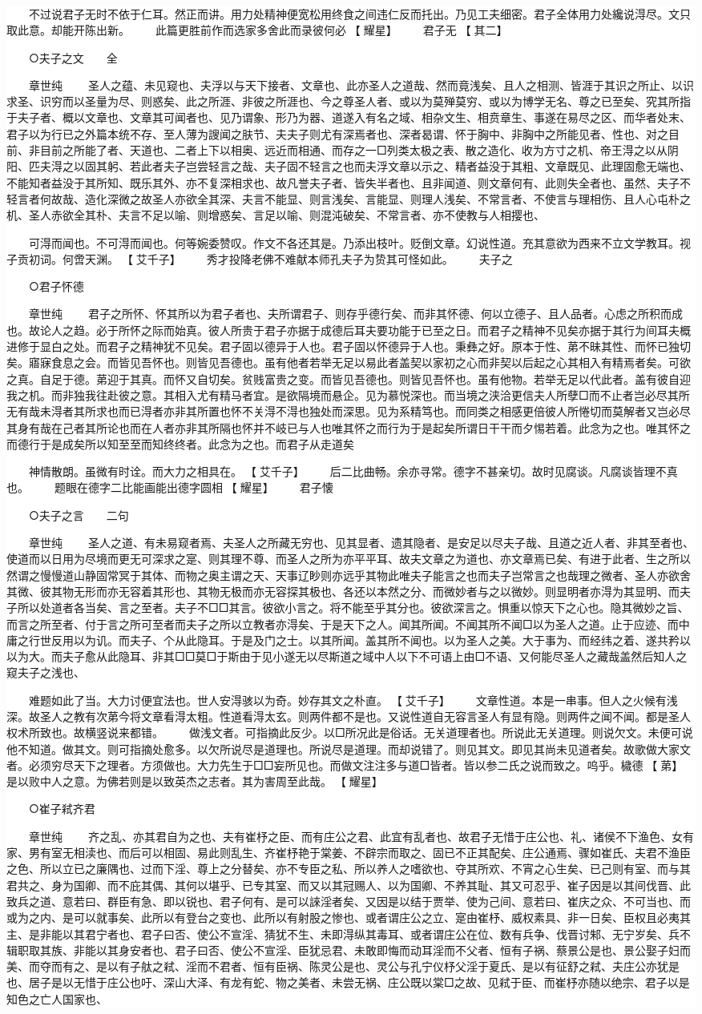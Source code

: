 　　不过说君子无时不依于仁耳。然正而讲。用力处精神便宽松用终食之间违仁反而托出。乃见工夫细密。君子全体用力处纔说淂尽。文只取此意。却能开陈出新。 
　　此篇更胜前作而选家多舍此而录彼何必 【 耀星】 
　　君子无 【 其二】 

　　○夫子之文　　全 

　　章世纯 
　　圣人之蕴、未见窥也、夫浮以与天下接者、文章也、此亦圣人之道哉、然而竟浅矣、且人之相测、皆涯于其识之所止、以识求圣、识穷而以圣量为尽、则惑矣、此之所涯、非彼之所涯也、今之尊圣人者、或以为莫殚莫穷、或以为博学无名、尊之已至矣、究其所指于夫子者、概以文章也、文章其可闻者也、见乃谓象、形乃为器、道遂入有名之域、相杂文生、相贲章生、事遂在易尽之区、而华者处末、君子以为行已之外篇本统不存、至人薄为謏闻之肤节、夫夫子则尤有深焉者也、深者曷谓、怀于胸中、非胸中之所能见者、性也、对之目前、非目前之所能了者、天道也、二者上下以相奥、远近而相通、而存之一□列类太极之表、散之造化、收为方寸之机、帝王淂之以从阴阳、匹夫淂之以固其躬、若此者夫子岂尝轻言之哉、夫子固不轻言之也而夫浮文章以示之、精者益没于其粗、文章既见、此理固愈无端也、不能知者益没于其所知、既乐其外、亦不复深相求也、故凡誉夫子者、皆失半者也、且非闻道、则文章何有、此则失全者也、虽然、夫子不轻言者何故哉、造化深微之故圣人亦欲全其深、夫言不能显、则言浅矣、言能显、则理人浅矣、不常言者、不使言与理相伤、且人心屯朴之机、圣人赤欲全其朴、夫言不足以喻、则增惑矣、言足以喻、则混沌破矣、不常言者、亦不使教与人相撄也、 

　　可淂而闻也。不可淂而闻也。何等婉委赞叹。作文不各还其是。乃添出枝叶。贬倒文章。幻说性道。充其意欲为西来不立文学教耳。视子贡初词。何啻天渊。 【 艾千子】 
　　秀才投降老佛不难献本师孔夫子为贽其可怪如此。 
　　夫子之 

　　○君子怀德 

　　章世纯 
　　君子之所怀、怀其所以为君子者也、夫所谓君子、则存乎德行矣、而非其怀德、何以立德子、且人品者。心虑之所积而成也。故论人之趋。必于所怀之际而始真。彼人所贵于君子亦据于成德后耳夫要功能于已至之日。而君子之精神不见矣亦据于其行为间耳夫概进修于显白之处。而君子之精神犹不见矣。君子固以德异于人也。君子固以怀德异于人也。秉彝之好。原本于性、苐不昧其性、而怀已独切矣。寤寐食息之会。而皆见吾怀也。则皆见吾德也。虽有他者若举无足以易此者盖契以家初之心而非契以后起之心其相入有精焉者矣。可欲之真。自足于德。苐迎于其真。而怀又自切矣。贫贱富贵之变。而皆见吾德也。则皆见吾怀也。虽有他物。若举无足以代此者。盖有彼自迎我之机。而非独我往赴彼之意。其相入尤有精马者宜。是欲隔境而悬企。见为慕悦深也。而当境之浃洽更信夫人所孽□而不止者岂必尽其所无有哉未淂者其所求也而已淂者亦非其所置也怀不关淂不淂也独处而深思。见为系精笃也。而同类之相感更倍彼人所惓切而莫解者又岂必尽其身有哉在己者其所论也而在人者亦非其所隔也怀并不岐已与人也唯其怀之而行为于是起矣所谓日干干而夕惕若着。此念为之也。唯其怀之而德行于是成矣所以知至至而知终终者。此念为之也。而君子从走道矣 

　　神情散朗。虽微有时诠。而大力之相具在。 【 艾千子】 
　　后二比曲畅。余亦寻常。德字不甚亲切。故时见腐谈。凡腐谈皆理不真也。 
　　题眼在德字二比能画能出德字圆相 【 耀星】 
　　君子懐 

　　○夫子之言　　二句 

　　章世纯 
　　圣人之道、有未易窥者焉、夫圣人之所藏无穷也、见其显者、遗其隐者、是安足以尽夫子哉、且道之近人者、非其至者也、使道而以日用为尽境而更无可深求之寔、则其理不尊、而圣人之所为亦平平耳、故夫文章之为道也、亦文章焉已矣、有进于此者、生之所以然谓之慢慢道山静固常冥于其体、而物之奥主谓之天、天事辽眇则亦远乎其物此唯夫子能言之也而夫子岂常言之也哉理之微者、圣人亦欲舍其微、彼其物无形而亦无容着其形也、其物无极而亦无容探其极也、各还以本然之分、而微妙者与之以微妙。则显明者亦淂为其显明、而夫子所以处道者各当矣、言之至者。夫子不□□其言。彼欲小言之。将不能至乎其分也。彼欲深言之。惧重以惊天下之心也。隐其微妙之旨、而言之所至者、付于言之所可至者而夫子之所以立教者亦淂矣、于是天下之人。闻其所闻。不闻其所不闻□以为圣人之道。止于应迹、而中庸之行世反用以为讥。而夫子、个从此隐耳。于是及门之士。以其所闻。盖其所不闻也。以为圣人之美。大于事为、而经纬之着、遂共矜以以为大。而夫子愈从此隐耳、非其□□莫□于斯由于见小遂无以尽斯道之域中人以下不可语上由□不语、又何能尽圣人之藏哉盖然后知人之窥夫子之浅也、 

　　难题如此了当。大力讨便宜法也。世人安淂骇以为奇。妙存其文之朴直。 【 艾千子】 
　　文章性道。本是一串事。但人之火候有浅深。故圣人之教有次苐今将文章看淂太粗。性道看淂太玄。则两件都不是也。又说性道自无容言圣人有显有隐。则两件之闻不闻。都是圣人权术所致也。故横竖说来都错。 
　　做浅文者。可指摘此反少。以□所况此是俗话。无关道理者也。所说此无关道理。则说欠文。未便可说他不知道。做其文。则可指摘处愈多。以欠所说尽是道理也。所说尽是道理。而却说错了。则见其文。即见其尚未见道者矣。故歌做大家文者。必须穷尽天下之理者。方须做也。大力先生于□□妄所见也。而做文注注多与道□皆者。皆以参二氏之说而致之。呜乎。檅德 【 苐】 是以败中人之意。为佛若则是以致英杰之志者。其为害周至此哉。 【 耀星】 

　　○崔子弒齐君 

　　章世纯 
　　齐之乱、亦其君自为之也、夫有崔杼之臣、而有庄公之君、此宜有乱者也、故君子无惜于庄公也、礼、诸侯不下渔色、女有家、男有室无相渎也、而后可以相固、易此则乱生、齐崔杼艳于棠姜、不辟宗而取之、固已不正其配矣、庄公通焉、骤如崔氏、夫君不渔臣之色、所以立已之廉隅也、过而下淫、尊上之分替矣、亦不专臣之私、所以养人之嗜欲也、夺其所欢、不宵之心生矣、已己则有室、而与其君共之、身为国卿、而不庇其偶、其何以堪乎、已专其室、而又以其冠赐人、以为国卿、不养其耻、其又可忍乎、崔子因是以其间伐晋、此致兵之道、意若曰、群臣有急、即以锐也、君子何有、是可以誺淫者矣、又因是以结于贾举、使为己间、意若曰、崔庆之众、不可当也、而或为之内、是可以就事矣、此所以有登台之变也、此所以有射股之惨也、或者谓庄公之立、寔由崔杼、威权素具、非一日矣、臣权且必夷其主、是非能以其君宁者也、君子曰否、使公不宣淫、猜犹不生、未即淂纵其毒耳、或者谓庄公在位、数有兵争、伐晋讨邾、无宁岁矣、兵不辑职取其族、非能以其身安者也、君子曰否、使公不宣淫、臣犹忌君、未敢即悔而动耳淫而不父者、恒有子祸、蔡景公是也、景公娶子妇而美、而夺而有之、是以有子舦之弒、淫而不君者、恒有臣祸、陈灵公是也、灵公与孔宁仪杼父淫于夏氏、是以有征舒之弒、夫庄公亦犹是也、居子是以无惜于庄公也吁、深山大泽、有龙有蛇、物之美者、未尝无祸、庄公既以棠□之故、见弒于臣、而崔杼亦随以绝宗、君子以是知色之亡人国家也、 
